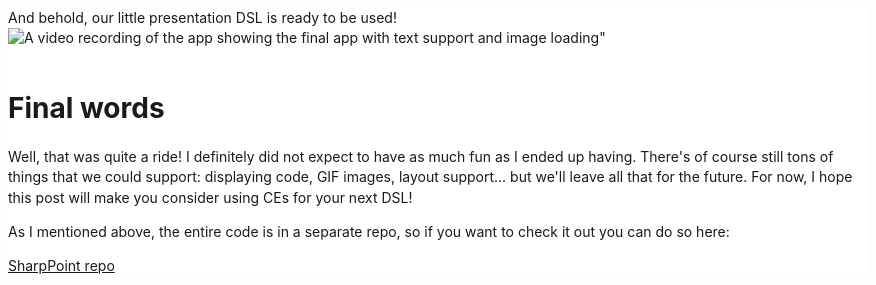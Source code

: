 And behold, our little presentation DSL is ready to be used!
![A video recording of the app showing the final app with text support and image loading"](/blog/img/ce-in-fsharp/final-app.gif)

# Final words

Well, that was quite a ride! I definitely did not expect to have as much fun as I ended up having. There's of course still tons of things that we could support: displaying code, GIF images, layout support... but we'll leave all that for the future. For now, I hope this post will make you consider using CEs for your next DSL!

As I mentioned above, the entire code is in a separate repo, so if you want to check it out you can do so here:

[SharpPoint repo](https://github.com/sleepyfran/sharp-point)
